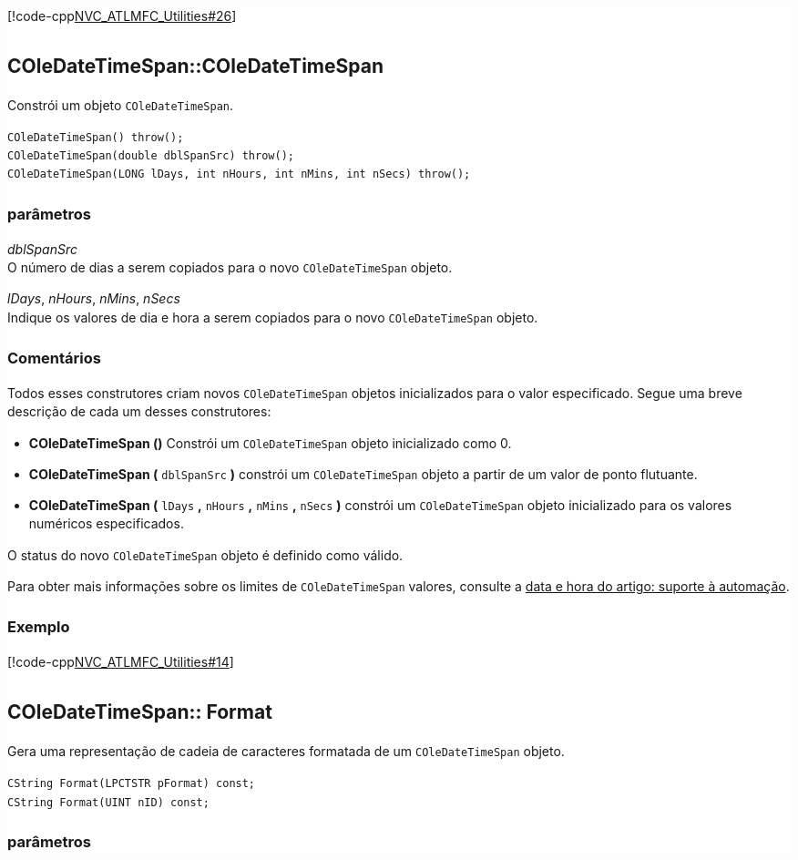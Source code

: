 [!code-cpp[NVC_ATLMFC_Utilities#26](../../atl-mfc-shared/codesnippet/cpp/coledatetimespan-class_2.cpp)]

## <a name="coledatetimespancoledatetimespan"></a><a name="coledatetimespan"></a> COleDateTimeSpan::COleDateTimeSpan

Constrói um objeto `COleDateTimeSpan`.

```
COleDateTimeSpan() throw();
COleDateTimeSpan(double dblSpanSrc) throw();
COleDateTimeSpan(LONG lDays, int nHours, int nMins, int nSecs) throw();
```

### <a name="parameters"></a>parâmetros

*dblSpanSrc*<br/>
O número de dias a serem copiados para o novo `COleDateTimeSpan` objeto.

*lDays*, *nHours*, *nMins*, *nSecs*<br/>
Indique os valores de dia e hora a serem copiados para o novo `COleDateTimeSpan` objeto.

### <a name="remarks"></a>Comentários

Todos esses construtores criam novos `COleDateTimeSpan` objetos inicializados para o valor especificado. Segue uma breve descrição de cada um desses construtores:

- **COleDateTimeSpan ()** Constrói um `COleDateTimeSpan` objeto inicializado como 0.

- **COleDateTimeSpan (** `dblSpanSrc` **)** constrói um `COleDateTimeSpan` objeto a partir de um valor de ponto flutuante.

- **COleDateTimeSpan (** `lDays` **,** `nHours` **,** `nMins` **,** `nSecs` **)** constrói um `COleDateTimeSpan` objeto inicializado para os valores numéricos especificados.

O status do novo `COleDateTimeSpan` objeto é definido como válido.

Para obter mais informações sobre os limites de `COleDateTimeSpan` valores, consulte a [data e hora do artigo: suporte à automação](../../atl-mfc-shared/date-and-time-automation-support.md).

### <a name="example"></a>Exemplo

[!code-cpp[NVC_ATLMFC_Utilities#14](../../atl-mfc-shared/codesnippet/cpp/coledatetimespan-class_3.cpp)]

## <a name="coledatetimespanformat"></a><a name="format"></a> COleDateTimeSpan:: Format

Gera uma representação de cadeia de caracteres formatada de um `COleDateTimeSpan` objeto.

```
CString Format(LPCTSTR pFormat) const;
CString Format(UINT nID) const;
```

### <a name="parameters"></a>parâmetros
